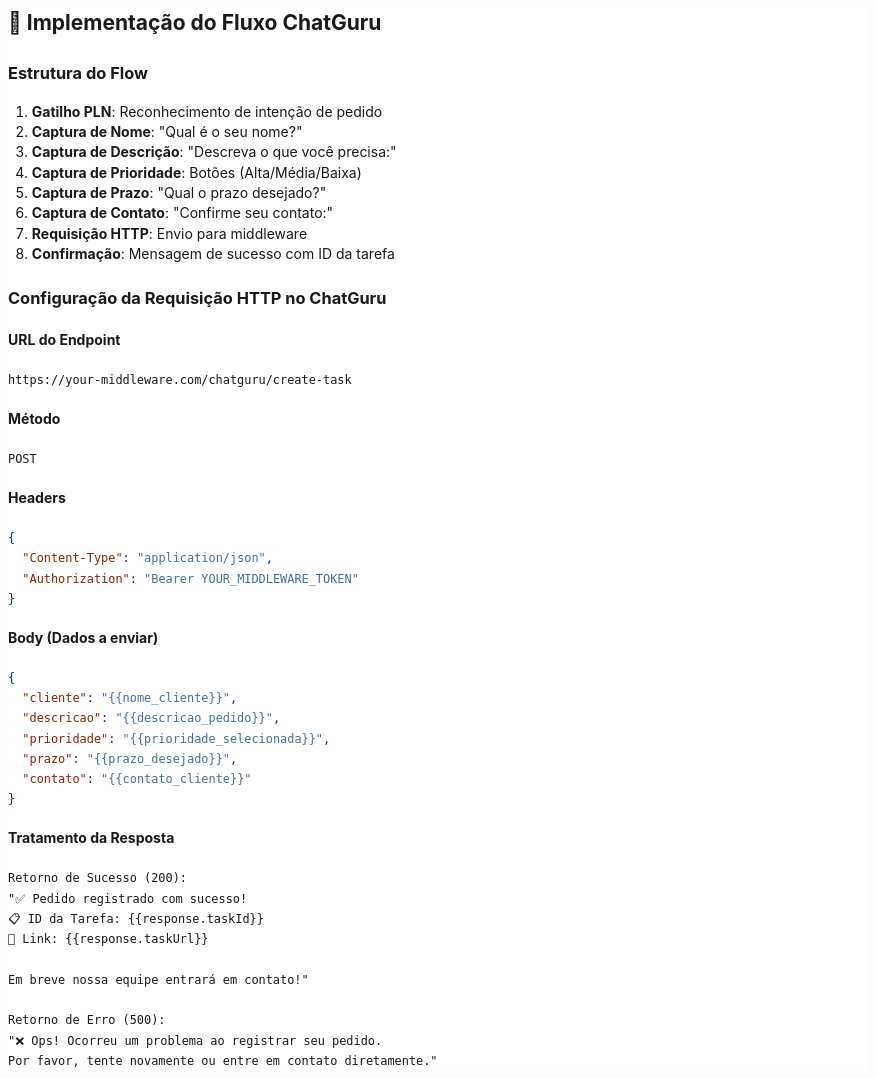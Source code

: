 ## 🔄 Implementação do Fluxo ChatGuru

### Estrutura do Flow

1. **Gatilho PLN**: Reconhecimento de intenção de pedido
2. **Captura de Nome**: "Qual é o seu nome?"
3. **Captura de Descrição**: "Descreva o que você precisa:"
4. **Captura de Prioridade**: Botões (Alta/Média/Baixa)
5. **Captura de Prazo**: "Qual o prazo desejado?"
6. **Captura de Contato**: "Confirme seu contato:"
7. **Requisição HTTP**: Envio para middleware
8. **Confirmação**: Mensagem de sucesso com ID da tarefa

### Configuração da Requisição HTTP no ChatGuru

#### URL do Endpoint
```
https://your-middleware.com/chatguru/create-task
```

#### Método
```
POST
```

#### Headers
```json
{
  "Content-Type": "application/json",
  "Authorization": "Bearer YOUR_MIDDLEWARE_TOKEN"
}
```

#### Body (Dados a enviar)
```json
{
  "cliente": "{{nome_cliente}}",
  "descricao": "{{descricao_pedido}}",
  "prioridade": "{{prioridade_selecionada}}",
  "prazo": "{{prazo_desejado}}",
  "contato": "{{contato_cliente}}"
}
```

#### Tratamento da Resposta
```
Retorno de Sucesso (200):
"✅ Pedido registrado com sucesso!
📋 ID da Tarefa: {{response.taskId}}
🔗 Link: {{response.taskUrl}}

Em breve nossa equipe entrará em contato!"

Retorno de Erro (500):
"❌ Ops! Ocorreu um problema ao registrar seu pedido.
Por favor, tente novamente ou entre em contato diretamente."
```

